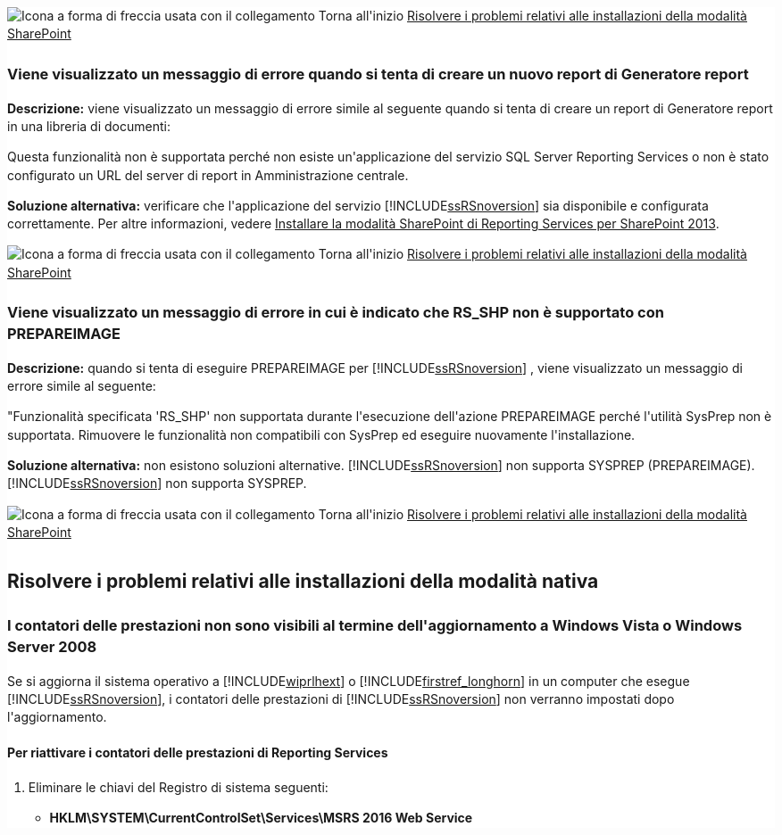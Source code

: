  ![Icona a forma di freccia usata con il collegamento Torna all'inizio](../../analysis-services/instances/media/uparrow16x16.gif "Icona a forma di freccia usata con il collegamento Torna all'inizio") [Risolvere i problemi relativi alle installazioni della modalità SharePoint](#bkmk_tshoot_sharepoint)  
  
###  <a name="bkmk_reportbuilder_newreport_error"></a> Viene visualizzato un messaggio di errore quando si tenta di creare un nuovo report di Generatore report  
 **Descrizione:** viene visualizzato un messaggio di errore simile al seguente quando si tenta di creare un report di Generatore report in una libreria di documenti:  
  
 Questa funzionalità non è supportata perché non esiste un'applicazione del servizio SQL Server Reporting Services o non è stato configurato un URL del server di report in Amministrazione centrale.  
  
 **Soluzione alternativa:** verificare che l'applicazione del servizio [!INCLUDE[ssRSnoversion](../../includes/ssrsnoversion-md.md)] sia disponibile e configurata correttamente. Per altre informazioni, vedere [Installare la modalità SharePoint di Reporting Services per SharePoint 2013](http://msdn.microsoft.com/en-us/b29d0f45-0068-4c84-bd7e-5b8a9cd1b538).
  
 ![Icona a forma di freccia usata con il collegamento Torna all'inizio](../../analysis-services/instances/media/uparrow16x16.gif "Icona a forma di freccia usata con il collegamento Torna all'inizio") [Risolvere i problemi relativi alle installazioni della modalità SharePoint](#bkmk_tshoot_sharepoint)  
  
###  <a name="bkmk_RS_SHP_notsupported"></a> Viene visualizzato un messaggio di errore in cui è indicato che RS_SHP non è supportato con PREPAREIMAGE  
 **Descrizione:** quando si tenta di eseguire PREPAREIMAGE per [!INCLUDE[ssRSnoversion](../../includes/ssrsnoversion-md.md)] , viene visualizzato un messaggio di errore simile al seguente:  
  
 "Funzionalità specificata 'RS_SHP' non supportata durante l'esecuzione dell'azione PREPAREIMAGE perché l'utilità SysPrep non è supportata. Rimuovere le funzionalità non compatibili con SysPrep ed eseguire nuovamente l'installazione.  
  
 **Soluzione alternativa:** non esistono soluzioni alternative. [!INCLUDE[ssRSnoversion](../../includes/ssrsnoversion-md.md)] non supporta SYSPREP (PREPAREIMAGE). [!INCLUDE[ssRSnoversion](../../includes/ssrsnoversion-md.md)] non supporta SYSPREP.  
  
 ![Icona a forma di freccia usata con il collegamento Torna all'inizio](../../analysis-services/instances/media/uparrow16x16.gif "Icona a forma di freccia usata con il collegamento Torna all'inizio") [Risolvere i problemi relativi alle installazioni della modalità SharePoint](#bkmk_tshoot_sharepoint)  
  
##  <a name="bkmk_tshoot_native"></a> Risolvere i problemi relativi alle installazioni della modalità nativa  
  
###  <a name="PerfCounters"></a> I contatori delle prestazioni non sono visibili al termine dell'aggiornamento a Windows Vista o Windows Server 2008  
 Se si aggiorna il sistema operativo a [!INCLUDE[wiprlhext](../../includes/wiprlhext-md.md)] o [!INCLUDE[firstref_longhorn](../../includes/firstref-longhorn-md.md)] in un computer che esegue [!INCLUDE[ssRSnoversion](../../includes/ssrsnoversion-md.md)], i contatori delle prestazioni di [!INCLUDE[ssRSnoversion](../../includes/ssrsnoversion-md.md)] non verranno impostati dopo l'aggiornamento.  
  
#### <a name="to-reinstate-reporting-services-performance-counters"></a>Per riattivare i contatori delle prestazioni di Reporting Services  
  
1.  Eliminare le chiavi del Registro di sistema seguenti:  
  
    -   **HKLM\SYSTEM\CurrentControlSet\Services\MSRS 2016 Web Service**  
  